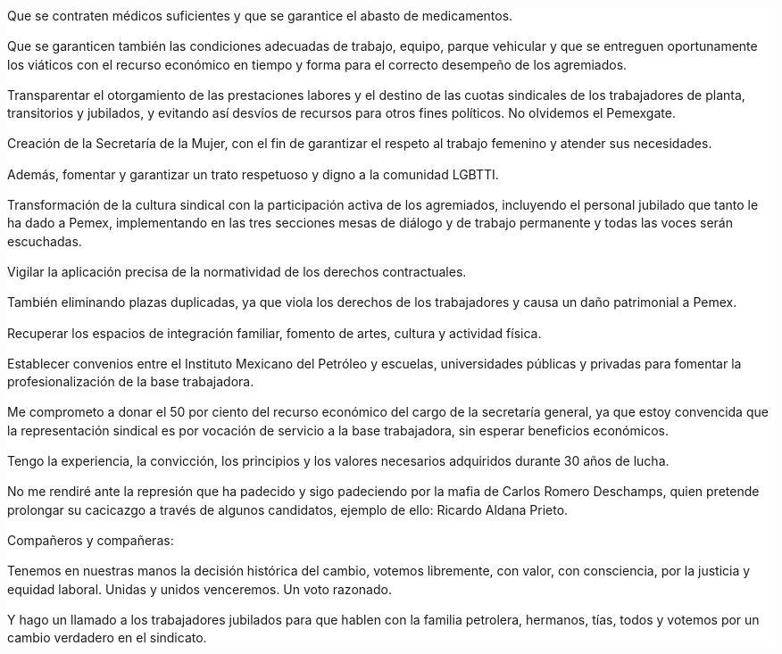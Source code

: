 Que se contraten médicos suficientes y que se garantice el abasto de
medicamentos.

Que se garanticen también las condiciones adecuadas de trabajo, equipo, parque
vehicular y que se entreguen oportunamente los viáticos con el recurso
económico en tiempo y forma para el correcto desempeño de los agremiados.

Transparentar el otorgamiento de las prestaciones labores y el destino de las
cuotas sindicales de los trabajadores de planta, transitorios y jubilados, y
evitando así desvíos de recursos para otros fines políticos. No olvidemos el
Pemexgate.

Creación de la Secretaría de la Mujer, con el fin de garantizar el respeto al
trabajo femenino y atender sus necesidades.

Además, fomentar y garantizar un trato respetuoso y digno a la comunidad
LGBTTI.

Transformación de la cultura sindical con la participación activa de los
agremiados, incluyendo el personal jubilado que tanto le ha dado a Pemex,
implementando en las tres secciones mesas de diálogo y de trabajo permanente y
todas las voces serán escuchadas.

Vigilar la aplicación precisa de la normatividad de los derechos
contractuales.

También eliminando plazas duplicadas, ya que viola los derechos de los
trabajadores y causa un daño patrimonial a Pemex.

Recuperar los espacios de integración familiar, fomento de artes, cultura y
actividad física.

Establecer convenios entre el Instituto Mexicano del Petróleo y escuelas,
universidades públicas y privadas para fomentar la profesionalización de la
base trabajadora.

Me comprometo a donar el 50 por ciento del recurso económico del cargo de la
secretaría general, ya que estoy convencida que la representación sindical es
por vocación de servicio a la base trabajadora, sin esperar beneficios
económicos.

Tengo la experiencia, la convicción, los principios y los valores necesarios
adquiridos durante 30 años de lucha.

No me rendiré ante la represión que ha padecido y sigo padeciendo por la mafia
de Carlos Romero Deschamps, quien pretende prolongar su cacicazgo a través de
algunos candidatos, ejemplo de ello: Ricardo Aldana Prieto.

Compañeros y compañeras:

Tenemos en nuestras manos la decisión histórica del cambio, votemos
libremente, con valor, con consciencia, por la justicia y equidad laboral.
Unidas y unidos venceremos. Un voto razonado.

Y hago un llamado a los trabajadores jubilados para que hablen con la familia
petrolera, hermanos, tías, todos y votemos por un cambio verdadero en el
sindicato.
